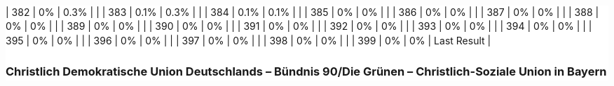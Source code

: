 | 382 | 0% | 0.3% |  |
| 383 | 0.1% | 0.3% |  |
| 384 | 0.1% | 0.1% |  |
| 385 | 0% | 0% |  |
| 386 | 0% | 0% |  |
| 387 | 0% | 0% |  |
| 388 | 0% | 0% |  |
| 389 | 0% | 0% |  |
| 390 | 0% | 0% |  |
| 391 | 0% | 0% |  |
| 392 | 0% | 0% |  |
| 393 | 0% | 0% |  |
| 394 | 0% | 0% |  |
| 395 | 0% | 0% |  |
| 396 | 0% | 0% |  |
| 397 | 0% | 0% |  |
| 398 | 0% | 0% |  |
| 399 | 0% | 0% | Last Result |

### Christlich Demokratische Union Deutschlands – Bündnis 90/Die Grünen – Christlich-Soziale Union in Bayern

